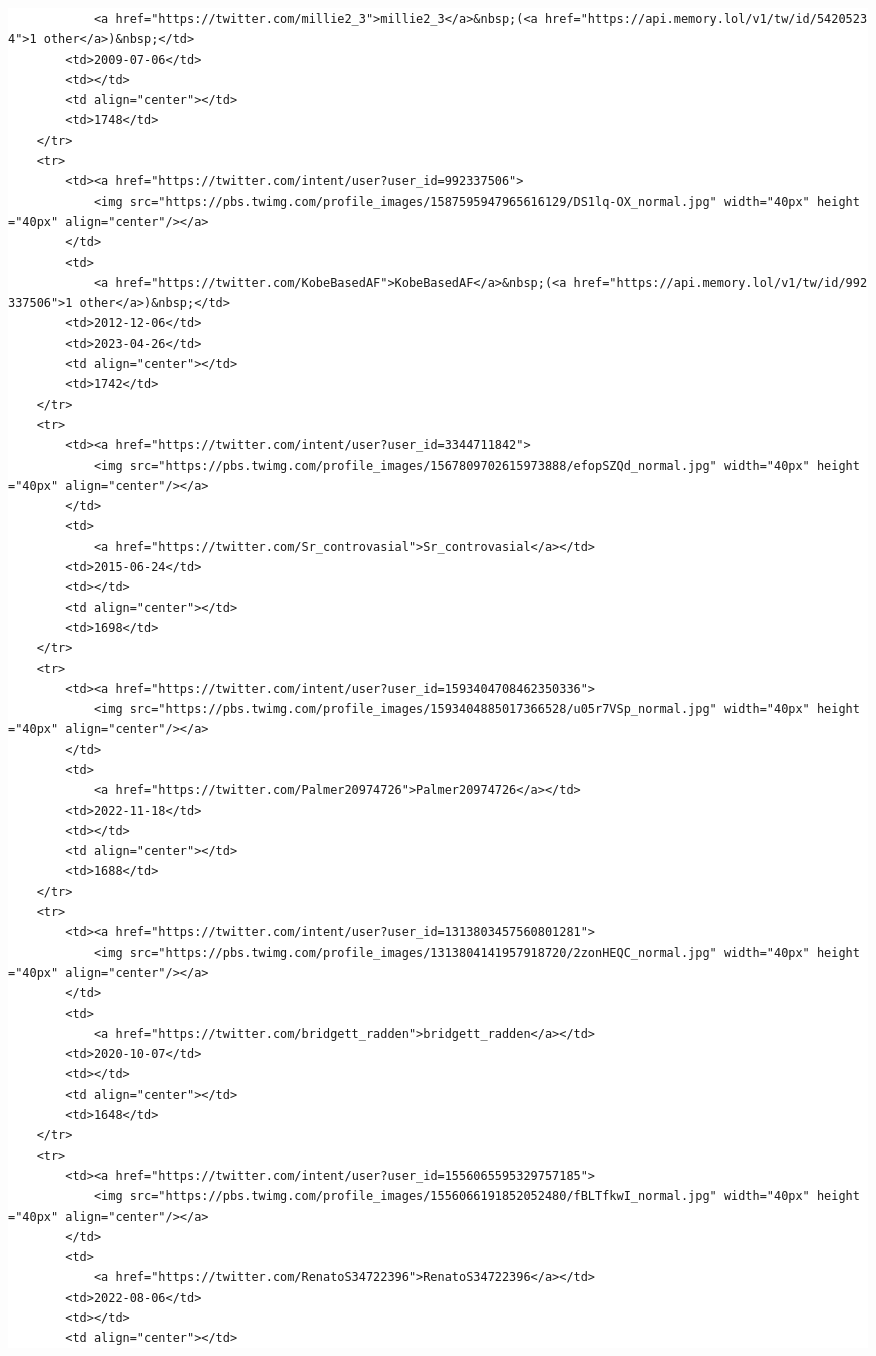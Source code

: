                 <a href="https://twitter.com/millie2_3">millie2_3</a>&nbsp;(<a href="https://api.memory.lol/v1/tw/id/54205234">1 other</a>)&nbsp;</td>
            <td>2009-07-06</td>
            <td></td>
            <td align="center"></td>
            <td>1748</td>
        </tr>
        <tr>
            <td><a href="https://twitter.com/intent/user?user_id=992337506">
                <img src="https://pbs.twimg.com/profile_images/1587595947965616129/DS1lq-OX_normal.jpg" width="40px" height="40px" align="center"/></a>
            </td>
            <td>
                <a href="https://twitter.com/KobeBasedAF">KobeBasedAF</a>&nbsp;(<a href="https://api.memory.lol/v1/tw/id/992337506">1 other</a>)&nbsp;</td>
            <td>2012-12-06</td>
            <td>2023-04-26</td>
            <td align="center"></td>
            <td>1742</td>
        </tr>
        <tr>
            <td><a href="https://twitter.com/intent/user?user_id=3344711842">
                <img src="https://pbs.twimg.com/profile_images/1567809702615973888/efopSZQd_normal.jpg" width="40px" height="40px" align="center"/></a>
            </td>
            <td>
                <a href="https://twitter.com/Sr_controvasial">Sr_controvasial</a></td>
            <td>2015-06-24</td>
            <td></td>
            <td align="center"></td>
            <td>1698</td>
        </tr>
        <tr>
            <td><a href="https://twitter.com/intent/user?user_id=1593404708462350336">
                <img src="https://pbs.twimg.com/profile_images/1593404885017366528/u05r7VSp_normal.jpg" width="40px" height="40px" align="center"/></a>
            </td>
            <td>
                <a href="https://twitter.com/Palmer20974726">Palmer20974726</a></td>
            <td>2022-11-18</td>
            <td></td>
            <td align="center"></td>
            <td>1688</td>
        </tr>
        <tr>
            <td><a href="https://twitter.com/intent/user?user_id=1313803457560801281">
                <img src="https://pbs.twimg.com/profile_images/1313804141957918720/2zonHEQC_normal.jpg" width="40px" height="40px" align="center"/></a>
            </td>
            <td>
                <a href="https://twitter.com/bridgett_radden">bridgett_radden</a></td>
            <td>2020-10-07</td>
            <td></td>
            <td align="center"></td>
            <td>1648</td>
        </tr>
        <tr>
            <td><a href="https://twitter.com/intent/user?user_id=1556065595329757185">
                <img src="https://pbs.twimg.com/profile_images/1556066191852052480/fBLTfkwI_normal.jpg" width="40px" height="40px" align="center"/></a>
            </td>
            <td>
                <a href="https://twitter.com/RenatoS34722396">RenatoS34722396</a></td>
            <td>2022-08-06</td>
            <td></td>
            <td align="center"></td>